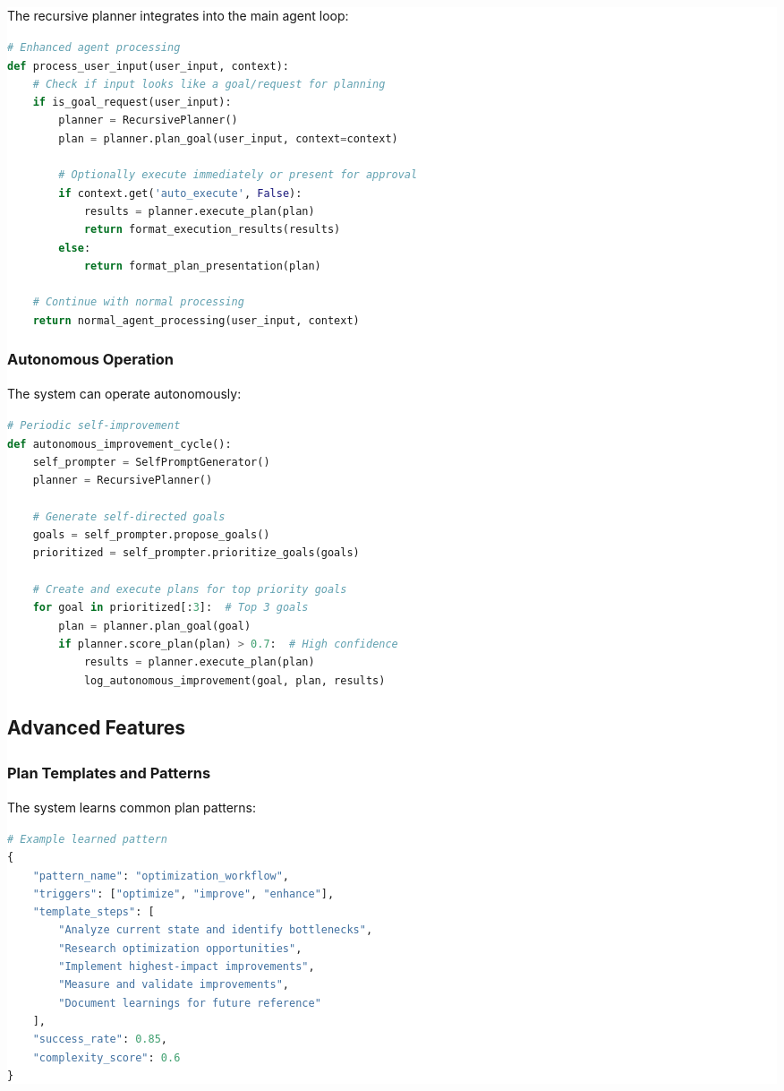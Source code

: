 The recursive planner integrates into the main agent loop:

```python
# Enhanced agent processing
def process_user_input(user_input, context):
    # Check if input looks like a goal/request for planning
    if is_goal_request(user_input):
        planner = RecursivePlanner()
        plan = planner.plan_goal(user_input, context=context)
        
        # Optionally execute immediately or present for approval
        if context.get('auto_execute', False):
            results = planner.execute_plan(plan)
            return format_execution_results(results)
        else:
            return format_plan_presentation(plan)
    
    # Continue with normal processing
    return normal_agent_processing(user_input, context)
```

### Autonomous Operation

The system can operate autonomously:

```python
# Periodic self-improvement
def autonomous_improvement_cycle():
    self_prompter = SelfPromptGenerator()
    planner = RecursivePlanner()
    
    # Generate self-directed goals
    goals = self_prompter.propose_goals()
    prioritized = self_prompter.prioritize_goals(goals)
    
    # Create and execute plans for top priority goals
    for goal in prioritized[:3]:  # Top 3 goals
        plan = planner.plan_goal(goal)
        if planner.score_plan(plan) > 0.7:  # High confidence
            results = planner.execute_plan(plan)
            log_autonomous_improvement(goal, plan, results)
```

## Advanced Features

### Plan Templates and Patterns

The system learns common plan patterns:

```python
# Example learned pattern
{
    "pattern_name": "optimization_workflow",
    "triggers": ["optimize", "improve", "enhance"],
    "template_steps": [
        "Analyze current state and identify bottlenecks",
        "Research optimization opportunities", 
        "Implement highest-impact improvements",
        "Measure and validate improvements",
        "Document learnings for future reference"
    ],
    "success_rate": 0.85,
    "complexity_score": 0.6
}
```
